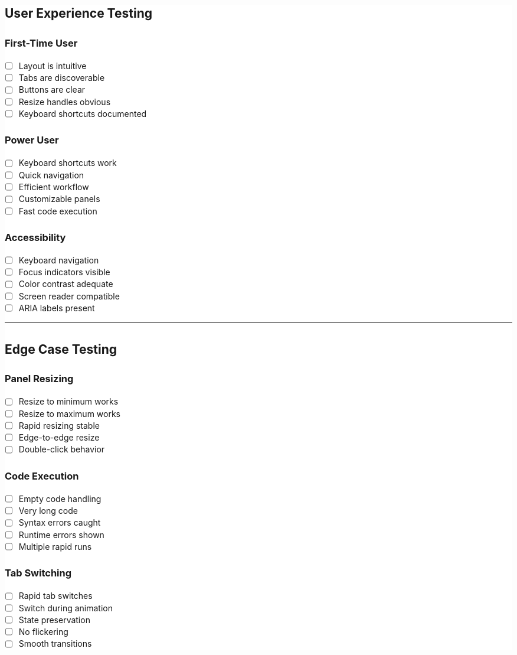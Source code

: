## User Experience Testing

### First-Time User
- [ ] Layout is intuitive
- [ ] Tabs are discoverable
- [ ] Buttons are clear
- [ ] Resize handles obvious
- [ ] Keyboard shortcuts documented

### Power User
- [ ] Keyboard shortcuts work
- [ ] Quick navigation
- [ ] Efficient workflow
- [ ] Customizable panels
- [ ] Fast code execution

### Accessibility
- [ ] Keyboard navigation
- [ ] Focus indicators visible
- [ ] Color contrast adequate
- [ ] Screen reader compatible
- [ ] ARIA labels present

---

## Edge Case Testing

### Panel Resizing
- [ ] Resize to minimum works
- [ ] Resize to maximum works
- [ ] Rapid resizing stable
- [ ] Edge-to-edge resize
- [ ] Double-click behavior

### Code Execution
- [ ] Empty code handling
- [ ] Very long code
- [ ] Syntax errors caught
- [ ] Runtime errors shown
- [ ] Multiple rapid runs

### Tab Switching
- [ ] Rapid tab switches
- [ ] Switch during animation
- [ ] State preservation
- [ ] No flickering
- [ ] Smooth transitions
